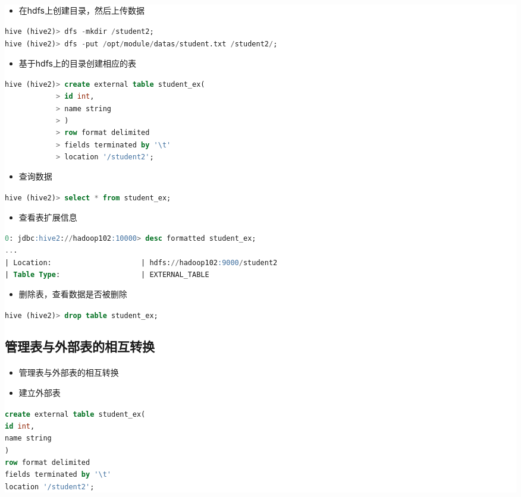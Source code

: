 

- 在hdfs上创建目录，然后上传数据

```sql
hive (hive2)> dfs -mkdir /student2;
hive (hive2)> dfs -put /opt/module/datas/student.txt /student2/;
```

- 基于hdfs上的目录创建相应的表

```sql
hive (hive2)> create external table student_ex(
            > id int,
            > name string
            > )
            > row format delimited
            > fields terminated by '\t'
            > location '/student2';
```

- 查询数据

```sql
hive (hive2)> select * from student_ex;
```

- 查看表扩展信息

```sql
0: jdbc:hive2://hadoop102:10000> desc formatted student_ex;
...
| Location:                     | hdfs://hadoop102:9000/student2             
| Table Type:                   | EXTERNAL_TABLE                             
```

- 删除表，查看数据是否被删除

```sql
hive (hive2)> drop table student_ex;
```



## 管理表与外部表的相互转换

- 管理表与外部表的相互转换

- 建立外部表

```sql
create external table student_ex(
id int,
name string
)
row format delimited
fields terminated by '\t'
location '/student2';
```
